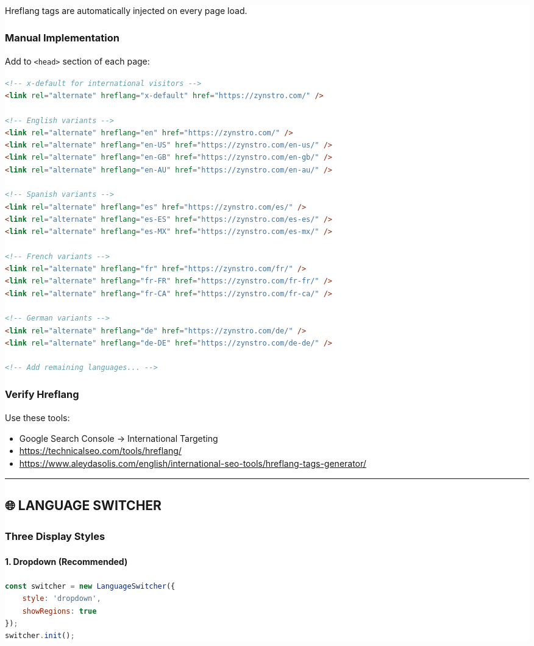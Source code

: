 Hreflang tags are automatically injected on every page load.

### Manual Implementation

Add to `<head>` section of each page:

```html
<!-- x-default for international visitors -->
<link rel="alternate" hreflang="x-default" href="https://zynstro.com/" />

<!-- English variants -->
<link rel="alternate" hreflang="en" href="https://zynstro.com/" />
<link rel="alternate" hreflang="en-US" href="https://zynstro.com/en-us/" />
<link rel="alternate" hreflang="en-GB" href="https://zynstro.com/en-gb/" />
<link rel="alternate" hreflang="en-AU" href="https://zynstro.com/en-au/" />

<!-- Spanish variants -->
<link rel="alternate" hreflang="es" href="https://zynstro.com/es/" />
<link rel="alternate" hreflang="es-ES" href="https://zynstro.com/es-es/" />
<link rel="alternate" hreflang="es-MX" href="https://zynstro.com/es-mx/" />

<!-- French variants -->
<link rel="alternate" hreflang="fr" href="https://zynstro.com/fr/" />
<link rel="alternate" hreflang="fr-FR" href="https://zynstro.com/fr-fr/" />
<link rel="alternate" hreflang="fr-CA" href="https://zynstro.com/fr-ca/" />

<!-- German variants -->
<link rel="alternate" hreflang="de" href="https://zynstro.com/de/" />
<link rel="alternate" hreflang="de-DE" href="https://zynstro.com/de-de/" />

<!-- Add remaining languages... -->
```

### Verify Hreflang

Use these tools:
- Google Search Console → International Targeting
- https://technicalseo.com/tools/hreflang/
- https://www.aleydasolis.com/english/international-seo-tools/hreflang-tags-generator/

---

## 🌐 LANGUAGE SWITCHER

### Three Display Styles

#### 1. Dropdown (Recommended)
```javascript
const switcher = new LanguageSwitcher({
    style: 'dropdown',
    showRegions: true
});
switcher.init();
```
